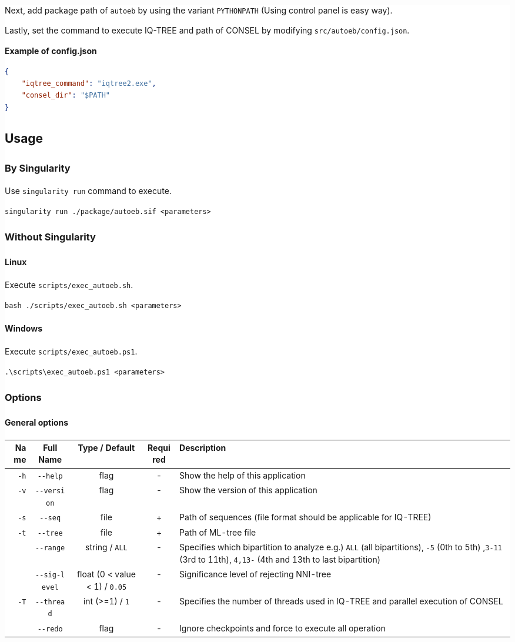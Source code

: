 Next, add package path of `autoeb`  by using the variant `PYTHONPATH` (Using control panel is easy way).

Lastly, set the command to execute IQ-TREE and path of CONSEL by modifying `src/autoeb/config.json`.


**Example of config.json**
```json
{
    "iqtree_command": "iqtree2.exe",
    "consel_dir": "$PATH"
}
```

## Usage

### By Singularity

Use `singularity run` command to execute.

```
singularity run ./package/autoeb.sif <parameters>
```

### Without Singularity

#### Linux

Execute `scripts/exec_autoeb.sh`.

```
bash ./scripts/exec_autoeb.sh <parameters>
```

#### Windows

Execute `scripts/exec_autoeb.ps1`.

```
.\scripts\exec_autoeb.ps1 <parameters>
```

### Options

#### General options

| Name |   Full Name   |          Type / Default          | Required | Description                                                                                                                                                |
| ---: | :-----------: | :------------------------------: | :------: | :--------------------------------------------------------------------------------------------------------------------------------------------------------- |
| `-h` |   `--help`    |               flag               |    -     | Show the help of this application                                                                                                                          |
| `-v` |  `--version`  |               flag               |    -     | Show the version of this application                                                                                                                       |
| `-s` |    `--seq`    |               file               |    +     | Path of sequences (file format should be applicable for IQ-TREE)                                                                                           |
| `-t` |   `--tree`    |               file               |    +     | Path of ML-tree file                                                                                                                                       |
|      |   `--range`   |          string / `ALL`          |    -     | Specifies which bipartition to analyze e.g.) `ALL` (all bipartitions), `-5` (0th to 5th) ,`3-11` (3rd to 11th), `4,13-` (4th and 13th to last bipartition) |
|      | `--sig-level` | float (0 \< value \< 1) / `0.05` |    -     | Significance level of rejecting NNI-tree                                                                                                                   |
| `-T` |  `--thread`   |         int (\>=1) / `1`         |    -     | Specifies the number of threads used in IQ-TREE and parallel execution of CONSEL                                                                           |
|      |   `--redo`    |               flag               |    -     | Ignore checkpoints and force to execute all operation                                                                                                      |
